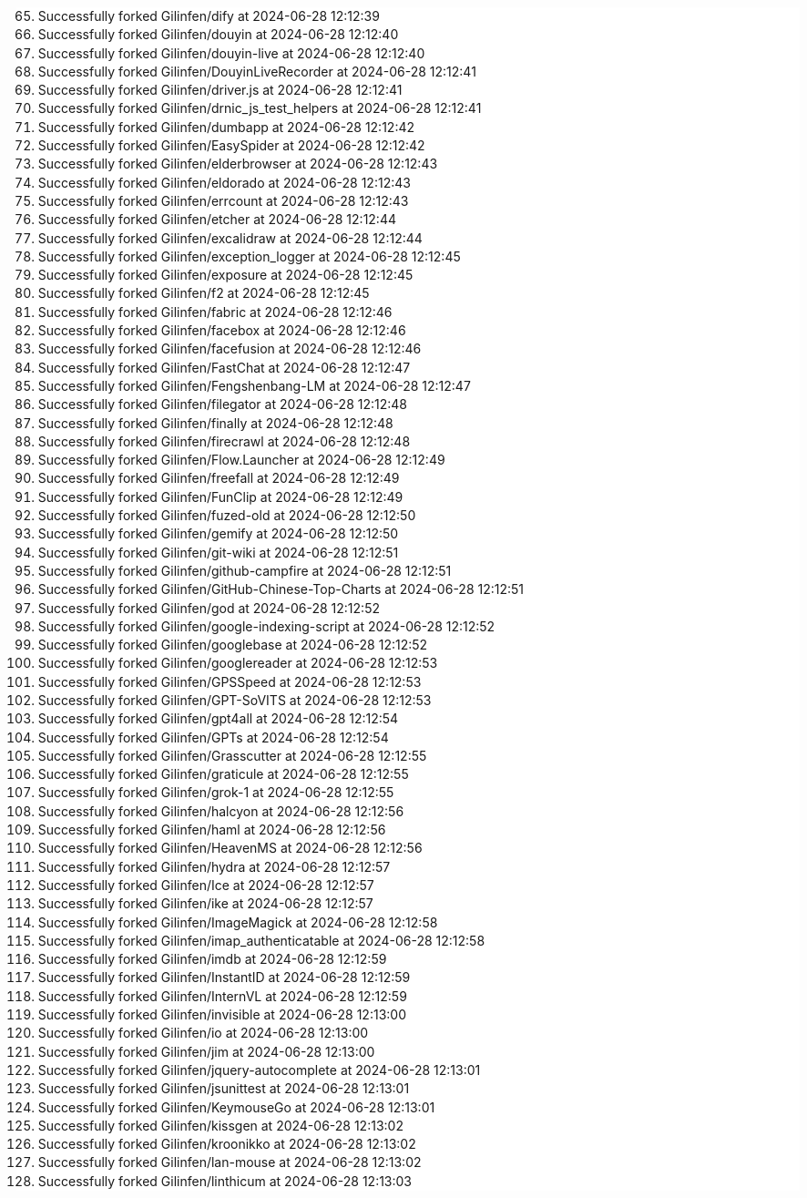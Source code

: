 65. Successfully forked Gilinfen/dify at 2024-06-28 12:12:39
66. Successfully forked Gilinfen/douyin at 2024-06-28 12:12:40
67. Successfully forked Gilinfen/douyin-live at 2024-06-28 12:12:40
68. Successfully forked Gilinfen/DouyinLiveRecorder at 2024-06-28 12:12:41
69. Successfully forked Gilinfen/driver.js at 2024-06-28 12:12:41
70. Successfully forked Gilinfen/drnic_js_test_helpers at 2024-06-28 12:12:41
71. Successfully forked Gilinfen/dumbapp at 2024-06-28 12:12:42
72. Successfully forked Gilinfen/EasySpider at 2024-06-28 12:12:42
73. Successfully forked Gilinfen/elderbrowser at 2024-06-28 12:12:43
74. Successfully forked Gilinfen/eldorado at 2024-06-28 12:12:43
75. Successfully forked Gilinfen/errcount at 2024-06-28 12:12:43
76. Successfully forked Gilinfen/etcher at 2024-06-28 12:12:44
77. Successfully forked Gilinfen/excalidraw at 2024-06-28 12:12:44
78. Successfully forked Gilinfen/exception_logger at 2024-06-28 12:12:45
79. Successfully forked Gilinfen/exposure at 2024-06-28 12:12:45
80. Successfully forked Gilinfen/f2 at 2024-06-28 12:12:45
81. Successfully forked Gilinfen/fabric at 2024-06-28 12:12:46
82. Successfully forked Gilinfen/facebox at 2024-06-28 12:12:46
83. Successfully forked Gilinfen/facefusion at 2024-06-28 12:12:46
84. Successfully forked Gilinfen/FastChat at 2024-06-28 12:12:47
85. Successfully forked Gilinfen/Fengshenbang-LM at 2024-06-28 12:12:47
86. Successfully forked Gilinfen/filegator at 2024-06-28 12:12:48
87. Successfully forked Gilinfen/finally at 2024-06-28 12:12:48
88. Successfully forked Gilinfen/firecrawl at 2024-06-28 12:12:48
89. Successfully forked Gilinfen/Flow.Launcher at 2024-06-28 12:12:49
90. Successfully forked Gilinfen/freefall at 2024-06-28 12:12:49
91. Successfully forked Gilinfen/FunClip at 2024-06-28 12:12:49
92. Successfully forked Gilinfen/fuzed-old at 2024-06-28 12:12:50
93. Successfully forked Gilinfen/gemify at 2024-06-28 12:12:50
94. Successfully forked Gilinfen/git-wiki at 2024-06-28 12:12:51
95. Successfully forked Gilinfen/github-campfire at 2024-06-28 12:12:51
96. Successfully forked Gilinfen/GitHub-Chinese-Top-Charts at 2024-06-28 12:12:51
97. Successfully forked Gilinfen/god at 2024-06-28 12:12:52
98. Successfully forked Gilinfen/google-indexing-script at 2024-06-28 12:12:52
99. Successfully forked Gilinfen/googlebase at 2024-06-28 12:12:52
100. Successfully forked Gilinfen/googlereader at 2024-06-28 12:12:53
101. Successfully forked Gilinfen/GPSSpeed at 2024-06-28 12:12:53
102. Successfully forked Gilinfen/GPT-SoVITS at 2024-06-28 12:12:53
103. Successfully forked Gilinfen/gpt4all at 2024-06-28 12:12:54
104. Successfully forked Gilinfen/GPTs at 2024-06-28 12:12:54
105. Successfully forked Gilinfen/Grasscutter at 2024-06-28 12:12:55
106. Successfully forked Gilinfen/graticule at 2024-06-28 12:12:55
107. Successfully forked Gilinfen/grok-1 at 2024-06-28 12:12:55
108. Successfully forked Gilinfen/halcyon at 2024-06-28 12:12:56
109. Successfully forked Gilinfen/haml at 2024-06-28 12:12:56
110. Successfully forked Gilinfen/HeavenMS at 2024-06-28 12:12:56
111. Successfully forked Gilinfen/hydra at 2024-06-28 12:12:57
112. Successfully forked Gilinfen/Ice at 2024-06-28 12:12:57
113. Successfully forked Gilinfen/ike at 2024-06-28 12:12:57
114. Successfully forked Gilinfen/ImageMagick at 2024-06-28 12:12:58
115. Successfully forked Gilinfen/imap_authenticatable at 2024-06-28 12:12:58
116. Successfully forked Gilinfen/imdb at 2024-06-28 12:12:59
117. Successfully forked Gilinfen/InstantID at 2024-06-28 12:12:59
118. Successfully forked Gilinfen/InternVL at 2024-06-28 12:12:59
119. Successfully forked Gilinfen/invisible at 2024-06-28 12:13:00
120. Successfully forked Gilinfen/io at 2024-06-28 12:13:00
121. Successfully forked Gilinfen/jim at 2024-06-28 12:13:00
122. Successfully forked Gilinfen/jquery-autocomplete at 2024-06-28 12:13:01
123. Successfully forked Gilinfen/jsunittest at 2024-06-28 12:13:01
124. Successfully forked Gilinfen/KeymouseGo at 2024-06-28 12:13:01
125. Successfully forked Gilinfen/kissgen at 2024-06-28 12:13:02
126. Successfully forked Gilinfen/kroonikko at 2024-06-28 12:13:02
127. Successfully forked Gilinfen/lan-mouse at 2024-06-28 12:13:02
128. Successfully forked Gilinfen/linthicum at 2024-06-28 12:13:03